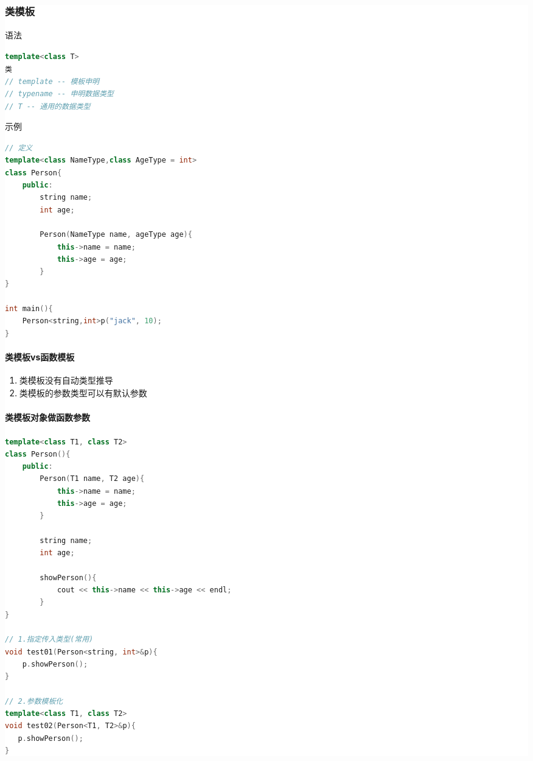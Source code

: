 ### 类模板

语法

```c++
template<class T>
类
// template -- 模板申明
// typename -- 申明数据类型
// T -- 通用的数据类型
```

示例

```c++
// 定义
template<class NameType,class AgeType = int>
class Person{
    public:
   		string name;
    	int age;
    
    	Person(NameType name, ageType age){
            this->name = name;
            this->age = age;
        }
}

int main(){
    Person<string,int>p("jack", 10);
}
```

#### 类模板vs函数模板

1. 类模板没有自动类型推导
2. 类模板的参数类型可以有默认参数

#### 类模板对象做函数参数

```c++
template<class T1, class T2>
class Person(){
    public:
    	Person(T1 name, T2 age){
            this->name = name;
            this->age = age;
        }
    
    	string name;
    	int age;
    	
    	showPerson(){
            cout << this->name << this->age << endl;
        }
}

// 1.指定传入类型(常用)
void test01(Person<string, int>&p){
    p.showPerson();
}

// 2.参数模板化
template<class T1, class T2>
void test02(Person<T1, T2>&p){
   p.showPerson();
}
```
